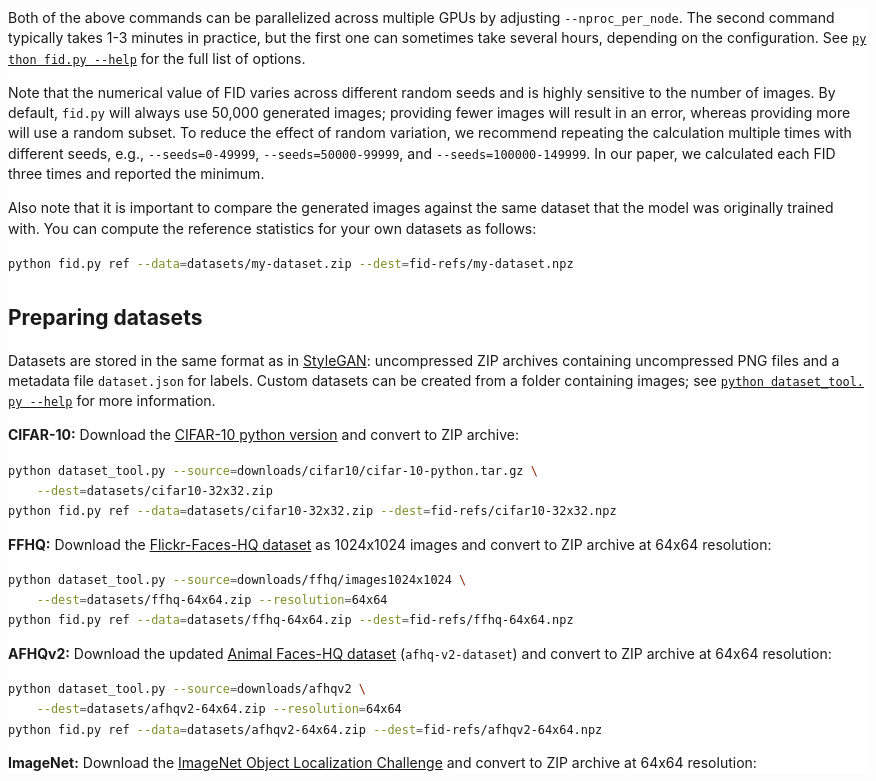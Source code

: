 Both of the above commands can be parallelized across multiple GPUs by adjusting `--nproc_per_node`. The second command typically takes 1-3 minutes in practice, but the first one can sometimes take several hours, depending on the configuration. See [`python fid.py --help`](./docs/fid-help.txt) for the full list of options.

Note that the numerical value of FID varies across different random seeds and is highly sensitive to the number of images. By default, `fid.py` will always use 50,000 generated images; providing fewer images will result in an error, whereas providing more will use a random subset. To reduce the effect of random variation, we recommend repeating the calculation multiple times with different seeds, e.g., `--seeds=0-49999`, `--seeds=50000-99999`, and `--seeds=100000-149999`. In our paper, we calculated each FID three times and reported the minimum.

Also note that it is important to compare the generated images against the same dataset that the model was originally trained with. You can compute the reference statistics for your own datasets as follows:

```.bash
python fid.py ref --data=datasets/my-dataset.zip --dest=fid-refs/my-dataset.npz
```

## Preparing datasets

Datasets are stored in the same format as in [StyleGAN](https://github.com/NVlabs/stylegan3): uncompressed ZIP archives containing uncompressed PNG files and a metadata file `dataset.json` for labels. Custom datasets can be created from a folder containing images; see [`python dataset_tool.py --help`](./docs/dataset-tool-help.txt) for more information.

**CIFAR-10:** Download the [CIFAR-10 python version](https://www.cs.toronto.edu/~kriz/cifar.html) and convert to ZIP archive:

```.bash
python dataset_tool.py --source=downloads/cifar10/cifar-10-python.tar.gz \
    --dest=datasets/cifar10-32x32.zip
python fid.py ref --data=datasets/cifar10-32x32.zip --dest=fid-refs/cifar10-32x32.npz
```

**FFHQ:** Download the [Flickr-Faces-HQ dataset](https://github.com/NVlabs/ffhq-dataset) as 1024x1024 images and convert to ZIP archive at 64x64 resolution:

```.bash
python dataset_tool.py --source=downloads/ffhq/images1024x1024 \
    --dest=datasets/ffhq-64x64.zip --resolution=64x64
python fid.py ref --data=datasets/ffhq-64x64.zip --dest=fid-refs/ffhq-64x64.npz
```

**AFHQv2:** Download the updated [Animal Faces-HQ dataset](https://github.com/clovaai/stargan-v2/blob/master/README.md#animal-faces-hq-dataset-afhq) (`afhq-v2-dataset`) and convert to ZIP archive at 64x64 resolution:

```.bash
python dataset_tool.py --source=downloads/afhqv2 \
    --dest=datasets/afhqv2-64x64.zip --resolution=64x64
python fid.py ref --data=datasets/afhqv2-64x64.zip --dest=fid-refs/afhqv2-64x64.npz
```

**ImageNet:** Download the [ImageNet Object Localization Challenge](https://www.kaggle.com/competitions/imagenet-object-localization-challenge/data) and convert to ZIP archive at 64x64 resolution:
